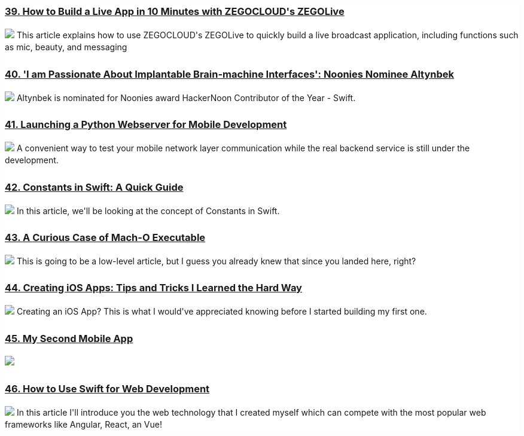 ### [39. How to Build a Live App in 10 Minutes with ZEGOCLOUD's ZEGOLive](https://hackernoon.com/how-to-build-a-live-app-in-10-minutes-with-zegoclouds-zegolive)
![](https://cdn.hackernoon.com/images/fyV0Wd8M2tTDQ7h6MtKP68rEhFv1-bk93mi5.jpeg)
This article explains how to use ZEGOCLOUD's ZEGOLive to quickly build a live broadcast application, including functions such as mic, beauty, and messaging

### [40. 'I am Passionate About Implantable Brain-machine Interfaces': Noonies Nominee Altynbek](https://hackernoon.com/i-am-passionate-about-implantable-brain-machine-interfaces-noonies-nominee-altynbek)
![](https://cdn.hackernoon.com/images/uwos0chJX2fO3WCG9AogsFGrN4S2-bc03sd8.jpeg)
Altynbek is nominated for Noonies award HackerNoon Contributor of the Year - Swift.

### [41. Launching a Python Webserver for Mobile Development](https://hackernoon.com/launching-a-python-webserver-for-mobile-development-izq31sn)
![](https://cdn.hackernoon.com/images/vgSKUh38tFYiY8kysPy1fsa6PIw1-ings35qg.jpeg)
A convenient way to test your mobile network layer communication while the real backend service is still under the development.

### [42. Constants in Swift: A Quick Guide](https://hackernoon.com/constants-in-swift-a-quick-guide)
![](https://cdn.hackernoon.com/images/vFWQHkp2QBcp5uXyjGm6rLWzGU93-1193ifa.jpeg)
In this article, we'll be looking at the concept of Constants in Swift. 

### [43. A Curious Case of Mach-O Executable](https://hackernoon.com/a-curious-case-of-mach-o-executable-oc8l3v18)
![](https://images.unsplash.com/photo-1517694712202-14dd9538aa97?ixlib=rb-1.2.1&q=80&fm=jpg&crop=entropy&cs=tinysrgb&w=1080&fit=max&ixid=eyJhcHBfaWQiOjEwMDk2Mn0)
This is going to be a low-level article, but I guess you already knew that since you landed here, right?

### [44. Creating iOS Apps: Tips and Tricks I Learned the Hard Way](https://hackernoon.com/creating-ios-apps-tips-and-tricks-i-learned-the-hard-way-uk2z3704)
![](https://cdn.hackernoon.com/images/Sm9FPUwZubR7V8OGeJtvaZXLd1p1-us16c3bcl.jpeg)
Creating an iOS App? This is what I would've appreciated knowing before I started building my first one.

### [45. My Second Mobile App](https://hackernoon.com/starting-my-mobile-app-journey-with-the-second-app-hwyd227l)
![](https://cdn.hackernoon.com/drafts/va11e227c.png)


### [46. How to Use Swift for Web Development](https://hackernoon.com/how-to-use-swift-for-web-development)
![](https://cdn.hackernoon.com/images/cnk75wzdkHOamvwE3F8u3w3Q3Ni1-q9d35yp.jpeg)
In this article I'll introduce you the web technology that I created myself which can compete with the most popular web frameworks like Angular, React, an Vue!
